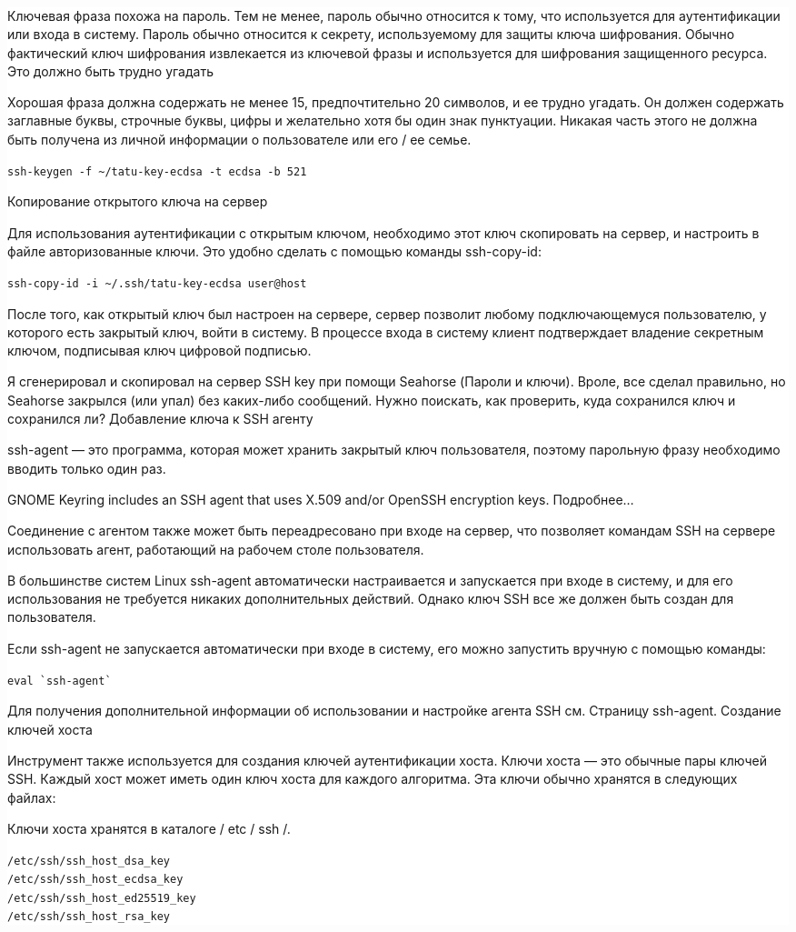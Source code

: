 Ключевая фраза похожа на пароль. Тем не менее, пароль обычно относится к тому, что используется для аутентификации или входа в систему. Пароль обычно относится к секрету, используемому для защиты ключа шифрования. Обычно фактический ключ шифрования извлекается из ключевой фразы и используется для шифрования защищенного ресурса.
Это должно быть трудно угадать

Хорошая фраза должна содержать не менее 15, предпочтительно 20 символов, и ее трудно угадать. Он должен содержать заглавные буквы, строчные буквы, цифры и желательно хотя бы один знак пунктуации. Никакая часть этого не должна быть получена из личной информации о пользователе или его / ее семье.

    ssh-keygen -f ~/tatu-key-ecdsa -t ecdsa -b 521

Копирование открытого ключа на сервер

Для использования аутентификации с открытым ключом, необходимо этот ключ скопировать на сервер, и настроить в файле авторизованные ключи. Это удобно сделать с помощью команды ssh-copy-id:

    ssh-copy-id -i ~/.ssh/tatu-key-ecdsa user@host

После того, как открытый ключ был настроен на сервере, сервер позволит любому подключающемуся пользователю, у которого есть закрытый ключ, войти в систему. В процессе входа в систему клиент подтверждает владение секретным ключом, подписывая ключ цифровой подписью.

Я сгенерировал и скопировал на сервер SSH key при помощи Seahorse (Пароли и ключи). Вроле, все сделал правильно, но Seahorse закрылся (или упал) без каких-либо сообщений. Нужно поискать, как проверить, куда сохранился ключ и сохранился ли?
Добавление ключа к SSH агенту

ssh-agent — это программа, которая может хранить закрытый ключ пользователя, поэтому парольную фразу необходимо вводить только один раз.

GNOME Keyring includes an SSH agent that uses X.509 and/or OpenSSH encryption keys. Подробнее…

Соединение с агентом также может быть переадресовано при входе на сервер, что позволяет командам SSH на сервере использовать агент, работающий на рабочем столе пользователя.

В большинстве систем Linux ssh-agent автоматически настраивается и запускается при входе в систему, и для его использования не требуется никаких дополнительных действий. Однако ключ SSH все же должен быть создан для пользователя.

Если ssh-agent не запускается автоматически при входе в систему, его можно запустить вручную с помощью команды:

    eval `ssh-agent`

Для получения дополнительной информации об использовании и настройке агента SSH см. Страницу ssh-agent.
Создание ключей хоста

Инструмент также используется для создания ключей аутентификации хоста. Ключи хоста — это обычные пары ключей SSH. Каждый хост может иметь один ключ хоста для каждого алгоритма. Эта ключи обычно хранятся в следующих файлах:

Ключи хоста хранятся в каталоге / etc / ssh /.

    /etc/ssh/ssh_host_dsa_key
    /etc/ssh/ssh_host_ecdsa_key
    /etc/ssh/ssh_host_ed25519_key
    /etc/ssh/ssh_host_rsa_key
